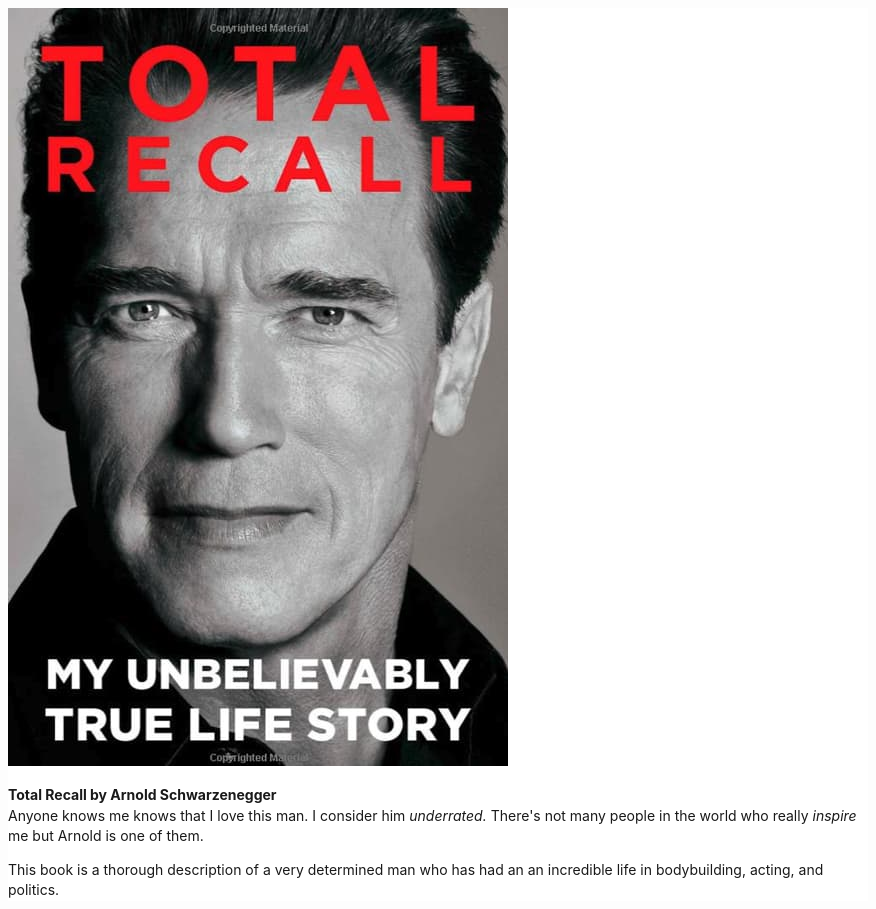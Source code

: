 <div class="grid">
    <div class="grid__item two--one-half">
        <div class="grid">
            <div class="grid__item one-quarter two--one-half push--two--one-quarter">
                <a rel="nofollow" href="http://amzn.to/2BlfI0p" class="book-cover" ><img src="/img/post/89-totalrecall.jpg" alt="Book Cover: Total Recall" /></a>
            </div>
            <div class="grid__item three-quarters two--one-whole">
                <p><b>Total Recall by Arnold Schwarzenegger</b>
                <br>Anyone knows me knows that I love this man. I consider him <em>underrated.</em> There's not many people in the world who really <em>inspire</em> me but Arnold is one of them.</p>
                <p>This book is a thorough description of a very determined man who has had an an incredible life in bodybuilding, acting, and politics.</p>
            </div>
        </div>
    </div>
    <div class="grid__item two--one-half">
        <div class="grid">
            <div class="grid__item one-quarter two--one-half push--two--one-quarter">